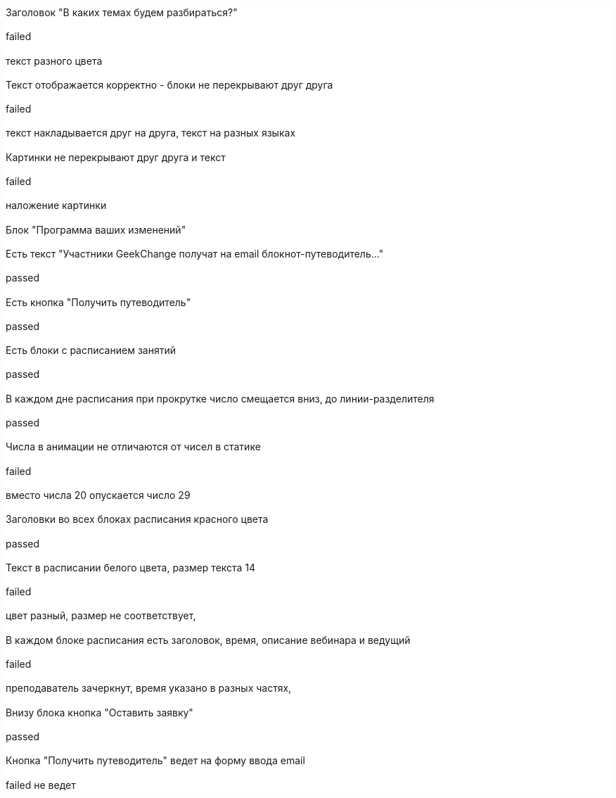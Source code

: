 Заголовок "В каких темах будем разбираться?"

failed 

текст разного цвета

Текст отображается корректно - блоки не перекрывают друг друга

failed 

текст накладывается друг на друга, текст на разных языках 

Картинки не перекрывают друг друга и текст

failed 

наложение картинки 

Блок "Программа ваших изменений"

Есть текст "Участники GeekChange получат на email блокнот-путеводитель..."

passed 

Есть кнопка "Получить путеводитель"

passed 

Есть блоки с расписанием занятий

passed 

В каждом дне расписания при прокрутке число смещается вниз, до линии-разделителя

passed 

Числа в анимации не отличаются от чисел в статике

failed 

вместо числа 20 опускается число 29 

Заголовки во всех блоках расписания красного цвета

passed

Текст в расписании белого цвета, размер текста 14

failed 

цвет разный, размер не соответствует, 

В каждом блоке расписания есть заголовок, время, описание вебинара и ведущий

failed 

преподаватель зачеркнут, время указано в разных частях, 

Внизу блока кнопка "Оставить заявку"

passed 

Кнопка "Получить путеводитель" ведет на форму ввода email

failed не ведет
